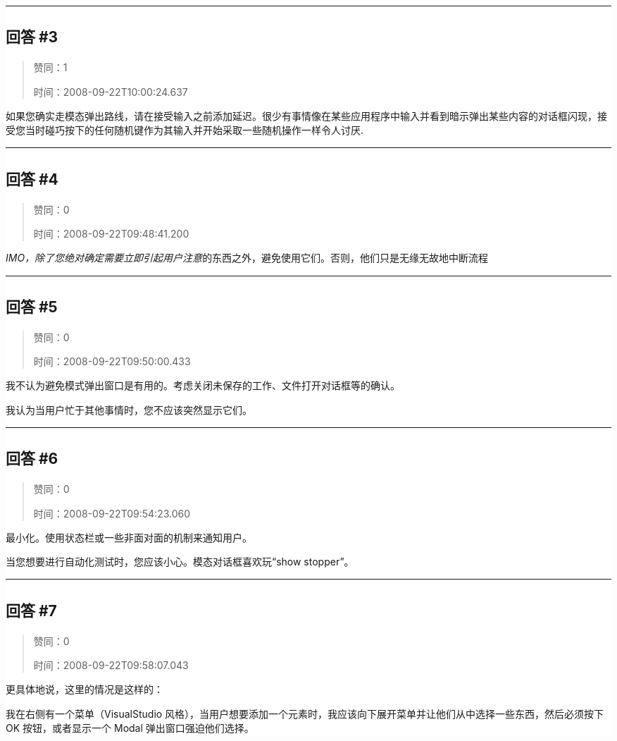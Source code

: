 * * *

## 回答 #3

> 赞同：1
> 
> 时间：2008-09-22T10:00:24.637

如果您确实走模态弹出路线，请在接受输入之前添加延迟。很少有事情像在某些应用程序中输入并看到暗示弹出某些内容的对话框闪现，接受您当时碰巧按下的任何随机键作为其输入并开始采取一些随机操作一样令人讨厌.

* * *

## 回答 #4

> 赞同：0
> 
> 时间：2008-09-22T09:48:41.200

*IMO，除了您绝对确定需要立即引起用户注意*的东西之外，避免使用它们。否则，他们只是无缘无故地中断流程

* * *

## 回答 #5

> 赞同：0
> 
> 时间：2008-09-22T09:50:00.433

我不认为避免模式弹出窗口是有用的。考虑关闭未保存的工作、文件打开对话框等的确认。

我认为当用户忙于其他事情时，您不应该突然显示它们。

* * *

## 回答 #6

> 赞同：0
> 
> 时间：2008-09-22T09:54:23.060

最小化。使用状态栏或一些非面对面的机制来通知用户。

当您想要进行自动化测试时，您应该小心。模态对话框喜欢玩“show stopper”。

* * *

## 回答 #7

> 赞同：0
> 
> 时间：2008-09-22T09:58:07.043

更具体地说，这里的情况是这样的：

我在右侧有一个菜单（VisualStudio 风格），当用户想要添加一个元素时，我应该向下展开菜单并让他们从中选择一些东西，然后必须按下 OK 按钮，或者显示一个 Modal 弹出窗口强迫他们选择。
